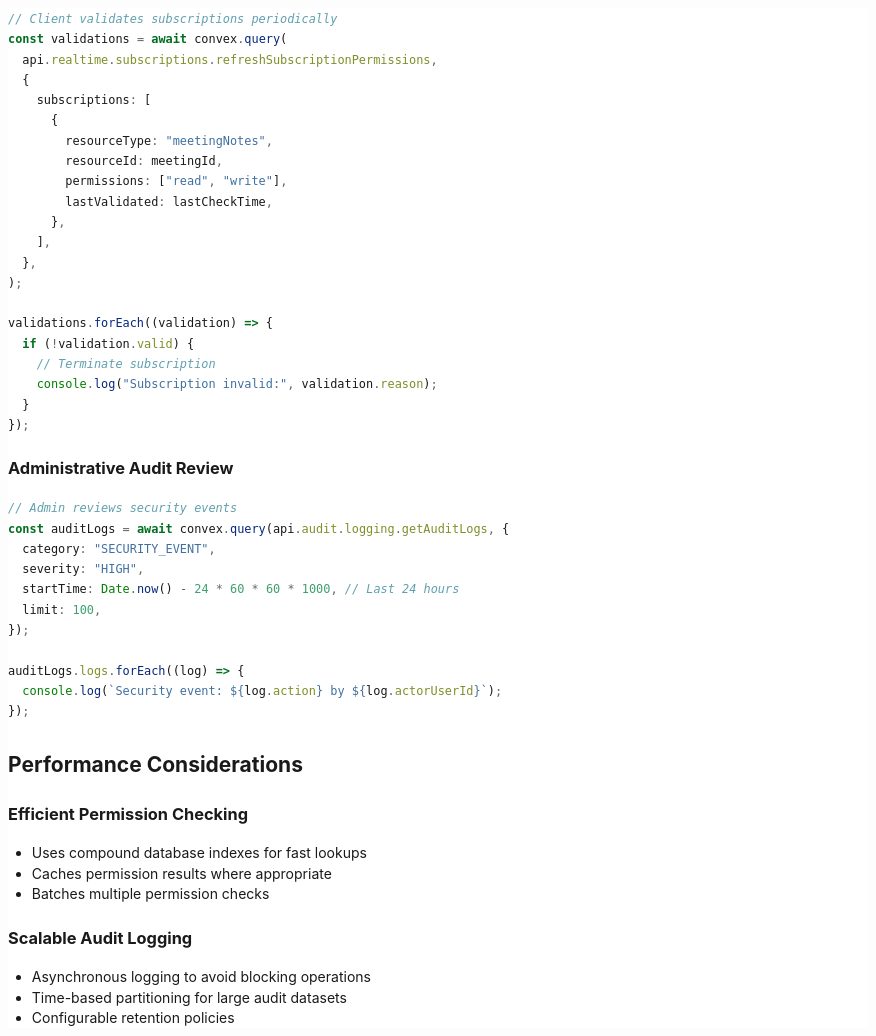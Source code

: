 ```typescript
// Client validates subscriptions periodically
const validations = await convex.query(
  api.realtime.subscriptions.refreshSubscriptionPermissions,
  {
    subscriptions: [
      {
        resourceType: "meetingNotes",
        resourceId: meetingId,
        permissions: ["read", "write"],
        lastValidated: lastCheckTime,
      },
    ],
  },
);

validations.forEach((validation) => {
  if (!validation.valid) {
    // Terminate subscription
    console.log("Subscription invalid:", validation.reason);
  }
});
```

### Administrative Audit Review

```typescript
// Admin reviews security events
const auditLogs = await convex.query(api.audit.logging.getAuditLogs, {
  category: "SECURITY_EVENT",
  severity: "HIGH",
  startTime: Date.now() - 24 * 60 * 60 * 1000, // Last 24 hours
  limit: 100,
});

auditLogs.logs.forEach((log) => {
  console.log(`Security event: ${log.action} by ${log.actorUserId}`);
});
```

## Performance Considerations

### Efficient Permission Checking

- Uses compound database indexes for fast lookups
- Caches permission results where appropriate
- Batches multiple permission checks

### Scalable Audit Logging

- Asynchronous logging to avoid blocking operations
- Time-based partitioning for large audit datasets
- Configurable retention policies

